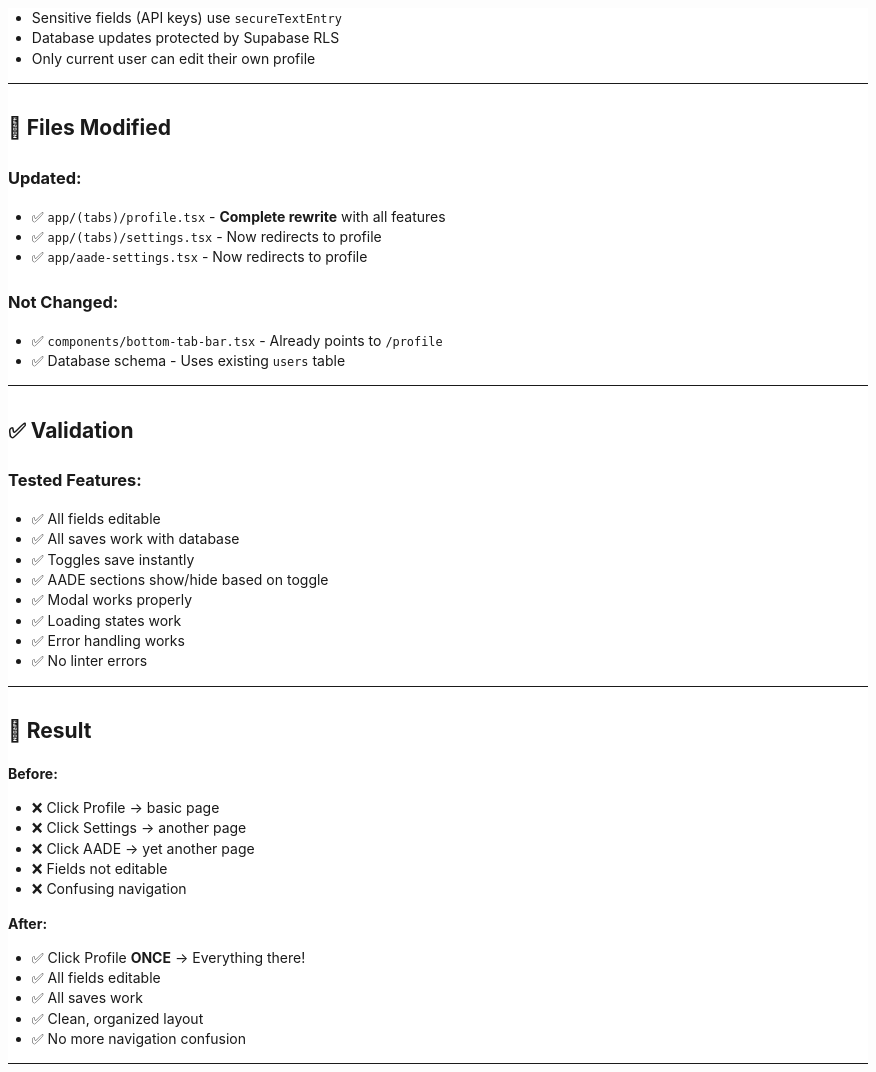 - Sensitive fields (API keys) use `secureTextEntry`
- Database updates protected by Supabase RLS
- Only current user can edit their own profile

---

## 📂 Files Modified

### Updated:
- ✅ `app/(tabs)/profile.tsx` - **Complete rewrite** with all features
- ✅ `app/(tabs)/settings.tsx` - Now redirects to profile
- ✅ `app/aade-settings.tsx` - Now redirects to profile

### Not Changed:
- ✅ `components/bottom-tab-bar.tsx` - Already points to `/profile`
- ✅ Database schema - Uses existing `users` table

---

## ✅ Validation

### Tested Features:
- ✅ All fields editable
- ✅ All saves work with database
- ✅ Toggles save instantly
- ✅ AADE sections show/hide based on toggle
- ✅ Modal works properly
- ✅ Loading states work
- ✅ Error handling works
- ✅ No linter errors

---

## 🎉 Result

**Before:**
- ❌ Click Profile → basic page
- ❌ Click Settings → another page
- ❌ Click AADE → yet another page
- ❌ Fields not editable
- ❌ Confusing navigation

**After:**
- ✅ Click Profile **ONCE** → Everything there!
- ✅ All fields editable
- ✅ All saves work
- ✅ Clean, organized layout
- ✅ No more navigation confusion

---
